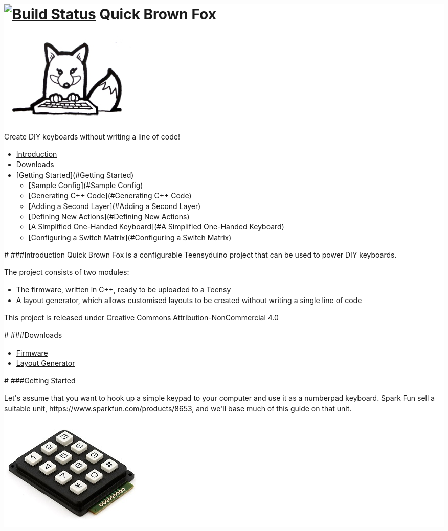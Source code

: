 [![Build Status](https://travis-ci.org/barrysims/quick-brown-fox.svg?branch=master)](https://travis-ci.org/barrysims/quick-brown-fox)
Quick Brown Fox
=========
![alt text](/fox.jpg "Quick Brown Fox")

Create DIY keyboards without writing a line of code!

* [Introduction](#Introduction)
* [Downloads](#Downloads)
* [Getting Started](#Getting Started)
    * [Sample Config](#Sample Config)
    * [Generating C++ Code](#Generating C++ Code)
    * [Adding a Second Layer](#Adding a Second Layer)
    * [Defining New Actions](#Defining New Actions)
    * [A Simplified One-Handed Keyboard](#A Simplified One-Handed Keyboard)
    * [Configuring a Switch Matrix](#Configuring a Switch Matrix)

#<a name = "Introduction"/>
###Introduction
Quick Brown Fox is a configurable Teensyduino project that can be used to power DIY keyboards.

The project consists of two modules:
* The firmware, written in C++, ready to be uploaded to a Teensy
* A layout generator, which allows customised layouts to be created without writing a single line of code

This project is released under Creative Commons Attribution-NonCommercial 4.0

#<a name = "Downloads"/>
###Downloads

* [Firmware](https://github.com/barrysims/quickbrownfox-firmware/archive/master.zip "Firmware")
* [Layout Generator](https://github.com/barrysims/quickbrownfox-codegen/raw/master/bin/QuickBrownFox.jar "Generator")

#<a name = "Getting Started"/>
###Getting Started

Let's assume that you want to hook up a simple keypad to your computer and use it as a numberpad keyboard.
Spark Fun sell a suitable unit, https://www.sparkfun.com/products/8653, and we'll base much of this guide on that unit.

![alt text](/keypad.jpg "Keypad")
